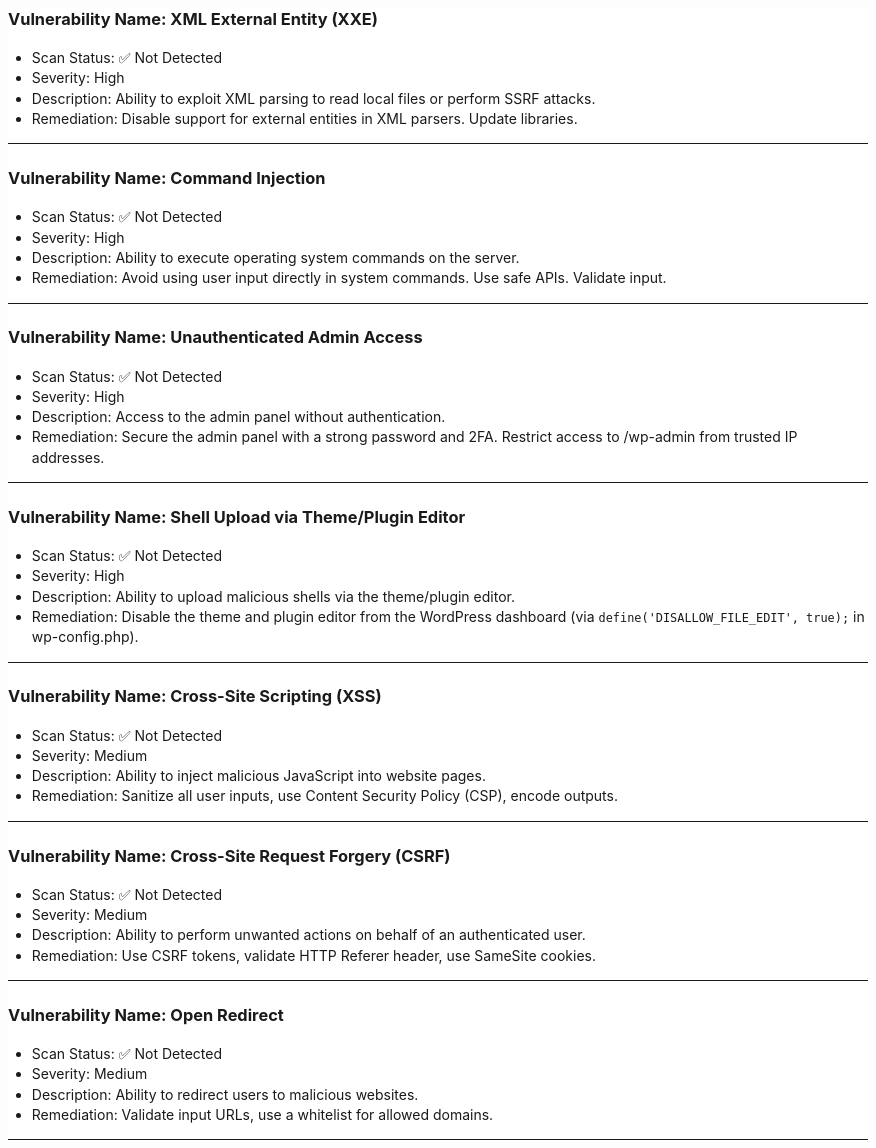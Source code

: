 ### Vulnerability Name: XML External Entity (XXE)
- Scan Status: ✅ Not Detected
- Severity: High
- Description: Ability to exploit XML parsing to read local files or perform SSRF attacks.
- Remediation: Disable support for external entities in XML parsers. Update libraries.
---------------------------------------------------

### Vulnerability Name: Command Injection
- Scan Status: ✅ Not Detected
- Severity: High
- Description: Ability to execute operating system commands on the server.
- Remediation: Avoid using user input directly in system commands. Use safe APIs. Validate input.
---------------------------------------------------

### Vulnerability Name: Unauthenticated Admin Access
- Scan Status: ✅ Not Detected
- Severity: High
- Description: Access to the admin panel without authentication.
- Remediation: Secure the admin panel with a strong password and 2FA. Restrict access to /wp-admin from trusted IP addresses.
---------------------------------------------------

### Vulnerability Name: Shell Upload via Theme/Plugin Editor
- Scan Status: ✅ Not Detected
- Severity: High
- Description: Ability to upload malicious shells via the theme/plugin editor.
- Remediation: Disable the theme and plugin editor from the WordPress dashboard (via `define('DISALLOW_FILE_EDIT', true);` in wp-config.php).
---------------------------------------------------

### Vulnerability Name: Cross-Site Scripting (XSS)
- Scan Status: ✅ Not Detected
- Severity: Medium
- Description: Ability to inject malicious JavaScript into website pages.
- Remediation: Sanitize all user inputs, use Content Security Policy (CSP), encode outputs.
---------------------------------------------------

### Vulnerability Name: Cross-Site Request Forgery (CSRF)
- Scan Status: ✅ Not Detected
- Severity: Medium
- Description: Ability to perform unwanted actions on behalf of an authenticated user.
- Remediation: Use CSRF tokens, validate HTTP Referer header, use SameSite cookies.
---------------------------------------------------

### Vulnerability Name: Open Redirect
- Scan Status: ✅ Not Detected
- Severity: Medium
- Description: Ability to redirect users to malicious websites.
- Remediation: Validate input URLs, use a whitelist for allowed domains.
---------------------------------------------------
